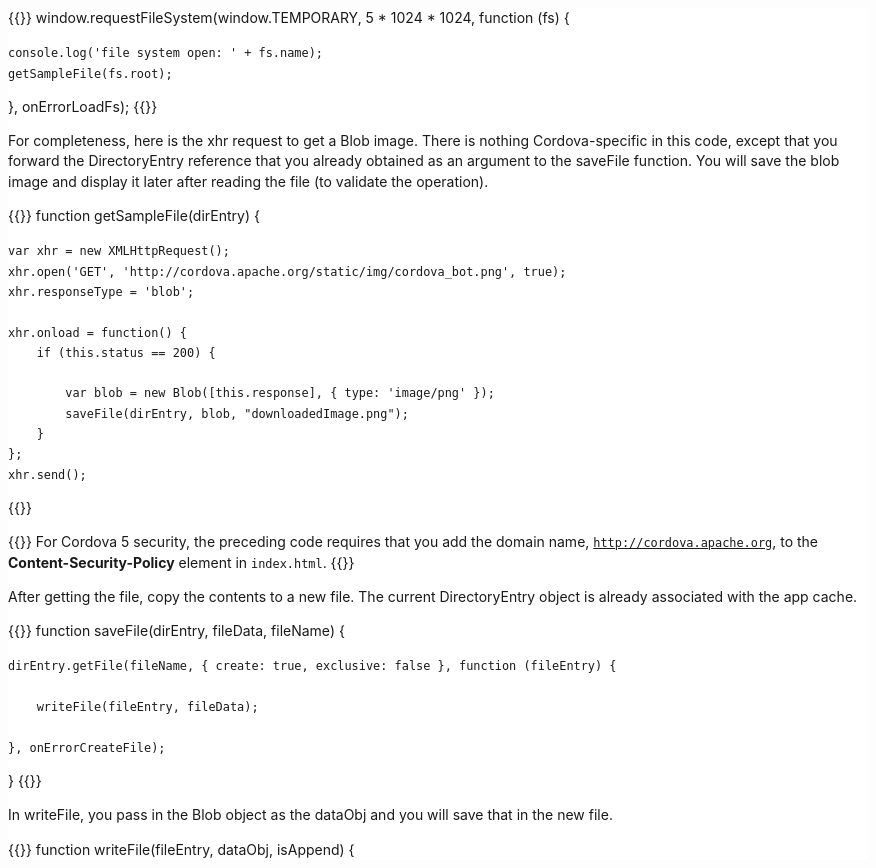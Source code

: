 {{<highlight javascript>}}
window.requestFileSystem(window.TEMPORARY, 5 * 1024 * 1024, function (fs) {

    console.log('file system open: ' + fs.name);
    getSampleFile(fs.root);

}, onErrorLoadFs);
{{</highlight>}}

For completeness, here is the xhr request to get a Blob image. There is
nothing Cordova-specific in this code, except that you forward the
DirectoryEntry reference that you already obtained as an argument to the
saveFile function. You will save the blob image and display it later
after reading the file (to validate the operation).

{{<highlight javascript>}}
function getSampleFile(dirEntry) {

    var xhr = new XMLHttpRequest();
    xhr.open('GET', 'http://cordova.apache.org/static/img/cordova_bot.png', true);
    xhr.responseType = 'blob';

    xhr.onload = function() {
        if (this.status == 200) {

            var blob = new Blob([this.response], { type: 'image/png' });
            saveFile(dirEntry, blob, "downloadedImage.png");
        }
    };
    xhr.send();
{{</highlight>}}

{{<note>}}
For Cordova 5 security, the preceding code requires that you
add the domain name, <code>http://cordova.apache.org</code>, to the
<b>Content-Security-Policy</b> element in <code>index.html</code>.
{{</note>}}

After getting the file, copy the contents to a new file. The current
DirectoryEntry object is already associated with the app cache.

{{<highlight javascript>}}
function saveFile(dirEntry, fileData, fileName) {

    dirEntry.getFile(fileName, { create: true, exclusive: false }, function (fileEntry) {

        writeFile(fileEntry, fileData);

    }, onErrorCreateFile);
}
{{</highlight>}}

In writeFile, you pass in the Blob object as the dataObj and you will
save that in the new file.

{{<highlight javascript>}}
function writeFile(fileEntry, dataObj, isAppend) {
